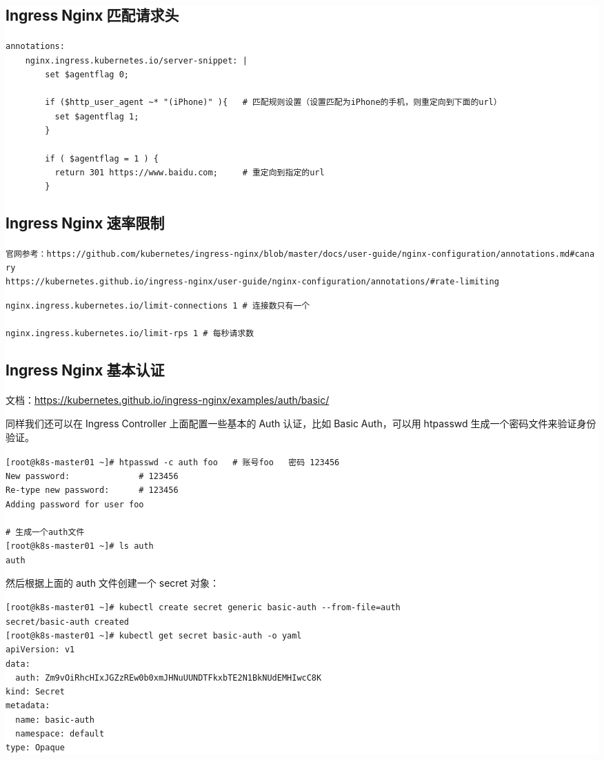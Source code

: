 

## Ingress Nginx 匹配请求头

```shell
annotations:
    nginx.ingress.kubernetes.io/server-snippet: |
        set $agentflag 0;

        if ($http_user_agent ~* "(iPhone)" ){   # 匹配规则设置（设置匹配为iPhone的手机，则重定向到下面的url）
          set $agentflag 1;
        }

        if ( $agentflag = 1 ) {
          return 301 https://www.baidu.com;     # 重定向到指定的url
        }
```



## Ingress Nginx  速率限制

```shell
官网参考：https://github.com/kubernetes/ingress-nginx/blob/master/docs/user-guide/nginx-configuration/annotations.md#canary
https://kubernetes.github.io/ingress-nginx/user-guide/nginx-configuration/annotations/#rate-limiting
```

```
nginx.ingress.kubernetes.io/limit-connections 1 # 连接数只有一个

nginx.ingress.kubernetes.io/limit-rps 1	# 每秒请求数
```



## Ingress Nginx  基本认证

文档：https://kubernetes.github.io/ingress-nginx/examples/auth/basic/

同样我们还可以在 Ingress Controller 上面配置一些基本的 Auth 认证，比如 Basic Auth，可以用 htpasswd 生成一个密码文件来验证身份验证。

```shell
[root@k8s-master01 ~]# htpasswd -c auth foo   # 账号foo   密码 123456   
New password:              # 123456
Re-type new password:      # 123456
Adding password for user foo

# 生成一个auth文件
[root@k8s-master01 ~]# ls auth
auth
```

然后根据上面的 auth 文件创建一个 secret 对象：

```shell
[root@k8s-master01 ~]# kubectl create secret generic basic-auth --from-file=auth
secret/basic-auth created
[root@k8s-master01 ~]# kubectl get secret basic-auth -o yaml
apiVersion: v1
data:
  auth: Zm9vOiRhcHIxJGZzREw0b0xmJHNuUUNDTFkxbTE2N1BkNUdEMHIwcC8K
kind: Secret
metadata:
  name: basic-auth
  namespace: default
type: Opaque
```
